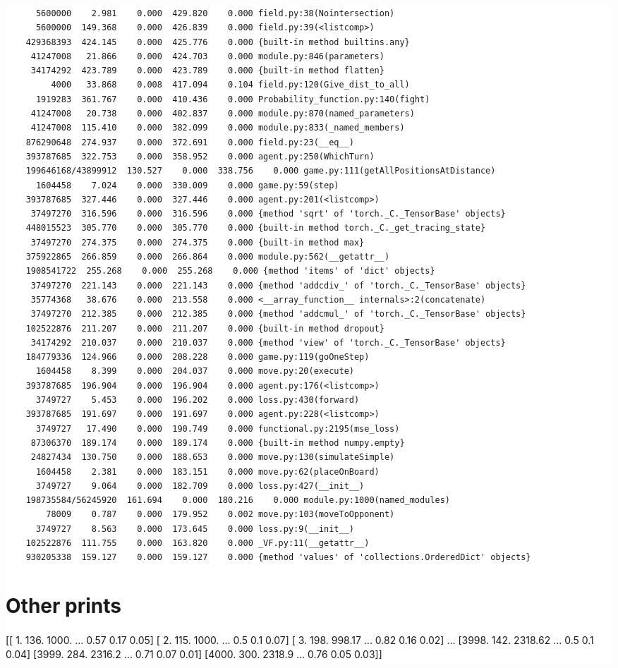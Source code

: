           5600000    2.981    0.000  429.820    0.000 field.py:38(Nointersection)
          5600000  149.368    0.000  426.839    0.000 field.py:39(<listcomp>)
        429368393  424.145    0.000  425.776    0.000 {built-in method builtins.any}
         41247008   21.866    0.000  424.703    0.000 module.py:846(parameters)
         34174292  423.789    0.000  423.789    0.000 {built-in method flatten}
             4000   33.868    0.008  417.094    0.104 field.py:120(Give_dist_to_all)
          1919283  361.767    0.000  410.436    0.000 Probability_function.py:140(fight)
         41247008   20.738    0.000  402.837    0.000 module.py:870(named_parameters)
         41247008  115.410    0.000  382.099    0.000 module.py:833(_named_members)
        876290648  274.937    0.000  372.691    0.000 field.py:23(__eq__)
        393787685  322.753    0.000  358.952    0.000 agent.py:250(WhichTurn)
        199646168/43899912  130.527    0.000  338.756    0.000 game.py:111(getAllPositionsAtDistance)
          1604458    7.024    0.000  330.009    0.000 game.py:59(step)
        393787685  327.446    0.000  327.446    0.000 agent.py:201(<listcomp>)
         37497270  316.596    0.000  316.596    0.000 {method 'sqrt' of 'torch._C._TensorBase' objects}
        448015523  305.770    0.000  305.770    0.000 {built-in method torch._C._get_tracing_state}
         37497270  274.375    0.000  274.375    0.000 {built-in method max}
        375922865  266.859    0.000  266.864    0.000 module.py:562(__getattr__)
        1908541722  255.268    0.000  255.268    0.000 {method 'items' of 'dict' objects}
         37497270  221.143    0.000  221.143    0.000 {method 'addcdiv_' of 'torch._C._TensorBase' objects}
         35774368   38.676    0.000  213.558    0.000 <__array_function__ internals>:2(concatenate)
         37497270  212.385    0.000  212.385    0.000 {method 'addcmul_' of 'torch._C._TensorBase' objects}
        102522876  211.207    0.000  211.207    0.000 {built-in method dropout}
         34174292  210.037    0.000  210.037    0.000 {method 'view' of 'torch._C._TensorBase' objects}
        184779336  124.966    0.000  208.228    0.000 game.py:119(goOneStep)
          1604458    8.399    0.000  204.037    0.000 move.py:20(execute)
        393787685  196.904    0.000  196.904    0.000 agent.py:176(<listcomp>)
          3749727    5.453    0.000  196.202    0.000 loss.py:430(forward)
        393787685  191.697    0.000  191.697    0.000 agent.py:228(<listcomp>)
          3749727   17.490    0.000  190.749    0.000 functional.py:2195(mse_loss)
         87306370  189.174    0.000  189.174    0.000 {built-in method numpy.empty}
         24827434  130.750    0.000  188.653    0.000 move.py:130(simulateSimple)
          1604458    2.381    0.000  183.151    0.000 move.py:62(placeOnBoard)
          3749727    9.064    0.000  182.709    0.000 loss.py:427(__init__)
        198735584/56245920  161.694    0.000  180.216    0.000 module.py:1000(named_modules)
            78009    0.787    0.000  179.952    0.002 move.py:103(moveToOpponent)
          3749727    8.563    0.000  173.645    0.000 loss.py:9(__init__)
        102522876  111.755    0.000  163.820    0.000 _VF.py:11(__getattr__)
        930205338  159.127    0.000  159.127    0.000 {method 'values' of 'collections.OrderedDict' objects}


# Other prints

[[   1.    136.   1000.   ...    0.57    0.17    0.05]
 [   2.    115.   1000.   ...    0.5     0.1     0.07]
 [   3.    198.    998.17 ...    0.82    0.16    0.02]
 ...
 [3998.    142.   2318.62 ...    0.5     0.1     0.04]
 [3999.    284.   2316.2  ...    0.71    0.07    0.01]
 [4000.    300.   2318.9  ...    0.76    0.05    0.03]]
